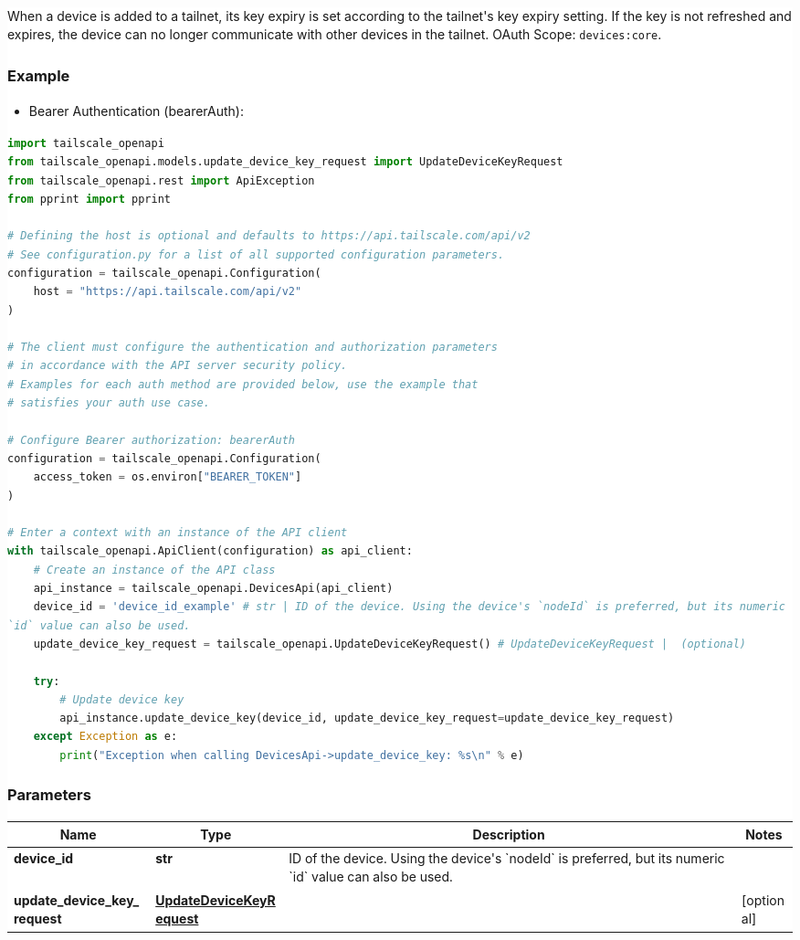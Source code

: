 When a device is added to a tailnet, its key expiry is set according to the tailnet's key expiry setting. If the key is not refreshed and expires, the device can no longer communicate with other devices in the tailnet.  OAuth Scope: `devices:core`. 

### Example

* Bearer Authentication (bearerAuth):

```python
import tailscale_openapi
from tailscale_openapi.models.update_device_key_request import UpdateDeviceKeyRequest
from tailscale_openapi.rest import ApiException
from pprint import pprint

# Defining the host is optional and defaults to https://api.tailscale.com/api/v2
# See configuration.py for a list of all supported configuration parameters.
configuration = tailscale_openapi.Configuration(
    host = "https://api.tailscale.com/api/v2"
)

# The client must configure the authentication and authorization parameters
# in accordance with the API server security policy.
# Examples for each auth method are provided below, use the example that
# satisfies your auth use case.

# Configure Bearer authorization: bearerAuth
configuration = tailscale_openapi.Configuration(
    access_token = os.environ["BEARER_TOKEN"]
)

# Enter a context with an instance of the API client
with tailscale_openapi.ApiClient(configuration) as api_client:
    # Create an instance of the API class
    api_instance = tailscale_openapi.DevicesApi(api_client)
    device_id = 'device_id_example' # str | ID of the device. Using the device's `nodeId` is preferred, but its numeric `id` value can also be used. 
    update_device_key_request = tailscale_openapi.UpdateDeviceKeyRequest() # UpdateDeviceKeyRequest |  (optional)

    try:
        # Update device key
        api_instance.update_device_key(device_id, update_device_key_request=update_device_key_request)
    except Exception as e:
        print("Exception when calling DevicesApi->update_device_key: %s\n" % e)
```



### Parameters


Name | Type | Description  | Notes
------------- | ------------- | ------------- | -------------
 **device_id** | **str**| ID of the device. Using the device&#39;s &#x60;nodeId&#x60; is preferred, but its numeric &#x60;id&#x60; value can also be used.  | 
 **update_device_key_request** | [**UpdateDeviceKeyRequest**](UpdateDeviceKeyRequest.md)|  | [optional] 
